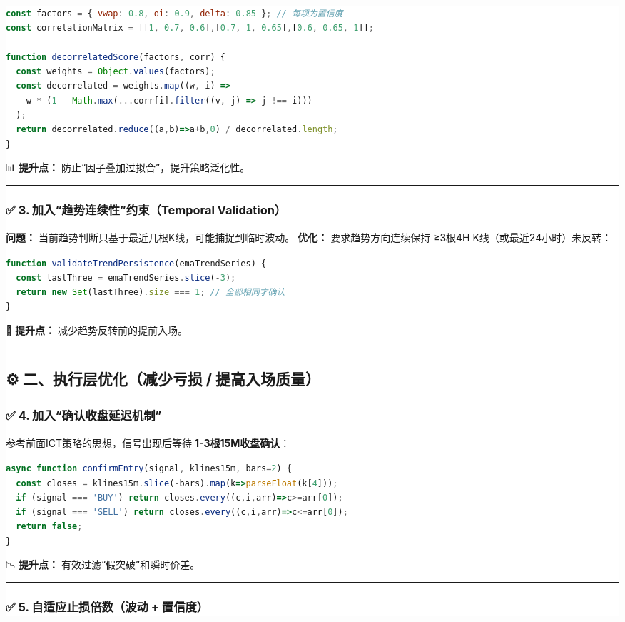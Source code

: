 ```js
const factors = { vwap: 0.8, oi: 0.9, delta: 0.85 }; // 每项为置信度
const correlationMatrix = [[1, 0.7, 0.6],[0.7, 1, 0.65],[0.6, 0.65, 1]];

function decorrelatedScore(factors, corr) {
  const weights = Object.values(factors);
  const decorrelated = weights.map((w, i) => 
    w * (1 - Math.max(...corr[i].filter((v, j) => j !== i)))
  );
  return decorrelated.reduce((a,b)=>a+b,0) / decorrelated.length;
}
```

📊 **提升点：** 防止“因子叠加过拟合”，提升策略泛化性。

---

### ✅ 3. 加入“趋势连续性”约束（Temporal Validation）

**问题：** 当前趋势判断只基于最近几根K线，可能捕捉到临时波动。
**优化：**
要求趋势方向连续保持 ≥3根4H K线（或最近24小时）未反转：

```js
function validateTrendPersistence(emaTrendSeries) {
  const lastThree = emaTrendSeries.slice(-3);
  return new Set(lastThree).size === 1; // 全部相同才确认
}
```

📆 **提升点：** 减少趋势反转前的提前入场。

---

## ⚙️ 二、执行层优化（减少亏损 / 提高入场质量）

### ✅ 4. 加入“确认收盘延迟机制”

参考前面ICT策略的思想，信号出现后等待 **1-3根15M收盘确认**：

```js
async function confirmEntry(signal, klines15m, bars=2) {
  const closes = klines15m.slice(-bars).map(k=>parseFloat(k[4]));
  if (signal === 'BUY') return closes.every((c,i,arr)=>c>=arr[0]);
  if (signal === 'SELL') return closes.every((c,i,arr)=>c<=arr[0]);
  return false;
}
```

📉 **提升点：** 有效过滤“假突破”和瞬时价差。

---

### ✅ 5. 自适应止损倍数（波动 + 置信度）
